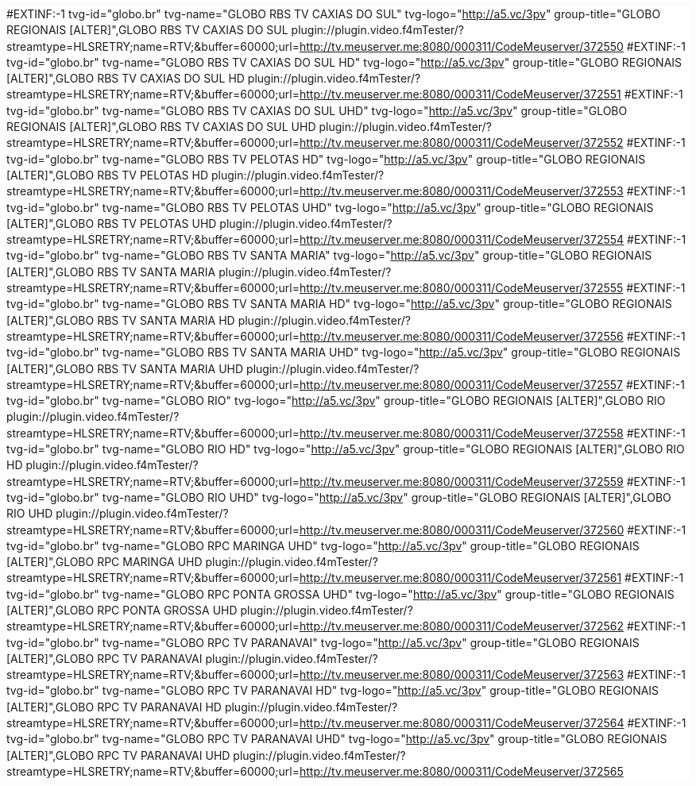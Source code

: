 #EXTINF:-1 tvg-id="globo.br" tvg-name="GLOBO RBS TV CAXIAS DO SUL" tvg-logo="http://a5.vc/3pv" group-title="GLOBO REGIONAIS [ALTER]",GLOBO RBS TV CAXIAS DO SUL
plugin://plugin.video.f4mTester/?streamtype=HLSRETRY;name=RTV;&amp;buffer=60000;url=http://tv.meuserver.me:8080/000311/CodeMeuserver/372550
#EXTINF:-1 tvg-id="globo.br" tvg-name="GLOBO RBS TV CAXIAS DO SUL HD" tvg-logo="http://a5.vc/3pv" group-title="GLOBO REGIONAIS [ALTER]",GLOBO RBS TV CAXIAS DO SUL HD
plugin://plugin.video.f4mTester/?streamtype=HLSRETRY;name=RTV;&amp;buffer=60000;url=http://tv.meuserver.me:8080/000311/CodeMeuserver/372551
#EXTINF:-1 tvg-id="globo.br" tvg-name="GLOBO RBS TV CAXIAS DO SUL UHD" tvg-logo="http://a5.vc/3pv" group-title="GLOBO REGIONAIS [ALTER]",GLOBO RBS TV CAXIAS DO SUL UHD
plugin://plugin.video.f4mTester/?streamtype=HLSRETRY;name=RTV;&amp;buffer=60000;url=http://tv.meuserver.me:8080/000311/CodeMeuserver/372552
#EXTINF:-1 tvg-id="globo.br" tvg-name="GLOBO RBS TV PELOTAS HD" tvg-logo="http://a5.vc/3pv" group-title="GLOBO REGIONAIS [ALTER]",GLOBO RBS TV PELOTAS HD
plugin://plugin.video.f4mTester/?streamtype=HLSRETRY;name=RTV;&amp;buffer=60000;url=http://tv.meuserver.me:8080/000311/CodeMeuserver/372553
#EXTINF:-1 tvg-id="globo.br" tvg-name="GLOBO RBS TV PELOTAS UHD" tvg-logo="http://a5.vc/3pv" group-title="GLOBO REGIONAIS [ALTER]",GLOBO RBS TV PELOTAS UHD
plugin://plugin.video.f4mTester/?streamtype=HLSRETRY;name=RTV;&amp;buffer=60000;url=http://tv.meuserver.me:8080/000311/CodeMeuserver/372554
#EXTINF:-1 tvg-id="globo.br" tvg-name="GLOBO RBS TV SANTA MARIA" tvg-logo="http://a5.vc/3pv" group-title="GLOBO REGIONAIS [ALTER]",GLOBO RBS TV SANTA MARIA
plugin://plugin.video.f4mTester/?streamtype=HLSRETRY;name=RTV;&amp;buffer=60000;url=http://tv.meuserver.me:8080/000311/CodeMeuserver/372555
#EXTINF:-1 tvg-id="globo.br" tvg-name="GLOBO RBS TV SANTA MARIA HD" tvg-logo="http://a5.vc/3pv" group-title="GLOBO REGIONAIS [ALTER]",GLOBO RBS TV SANTA MARIA HD
plugin://plugin.video.f4mTester/?streamtype=HLSRETRY;name=RTV;&amp;buffer=60000;url=http://tv.meuserver.me:8080/000311/CodeMeuserver/372556
#EXTINF:-1 tvg-id="globo.br" tvg-name="GLOBO RBS TV SANTA MARIA UHD" tvg-logo="http://a5.vc/3pv" group-title="GLOBO REGIONAIS [ALTER]",GLOBO RBS TV SANTA MARIA UHD
plugin://plugin.video.f4mTester/?streamtype=HLSRETRY;name=RTV;&amp;buffer=60000;url=http://tv.meuserver.me:8080/000311/CodeMeuserver/372557
#EXTINF:-1 tvg-id="globo.br" tvg-name="GLOBO RIO" tvg-logo="http://a5.vc/3pv" group-title="GLOBO REGIONAIS [ALTER]",GLOBO RIO
plugin://plugin.video.f4mTester/?streamtype=HLSRETRY;name=RTV;&amp;buffer=60000;url=http://tv.meuserver.me:8080/000311/CodeMeuserver/372558
#EXTINF:-1 tvg-id="globo.br" tvg-name="GLOBO RIO HD" tvg-logo="http://a5.vc/3pv" group-title="GLOBO REGIONAIS [ALTER]",GLOBO RIO HD
plugin://plugin.video.f4mTester/?streamtype=HLSRETRY;name=RTV;&amp;buffer=60000;url=http://tv.meuserver.me:8080/000311/CodeMeuserver/372559
#EXTINF:-1 tvg-id="globo.br" tvg-name="GLOBO RIO UHD" tvg-logo="http://a5.vc/3pv" group-title="GLOBO REGIONAIS [ALTER]",GLOBO RIO UHD
plugin://plugin.video.f4mTester/?streamtype=HLSRETRY;name=RTV;&amp;buffer=60000;url=http://tv.meuserver.me:8080/000311/CodeMeuserver/372560
#EXTINF:-1 tvg-id="globo.br" tvg-name="GLOBO RPC MARINGA UHD" tvg-logo="http://a5.vc/3pv" group-title="GLOBO REGIONAIS [ALTER]",GLOBO RPC MARINGA UHD
plugin://plugin.video.f4mTester/?streamtype=HLSRETRY;name=RTV;&amp;buffer=60000;url=http://tv.meuserver.me:8080/000311/CodeMeuserver/372561
#EXTINF:-1 tvg-id="globo.br" tvg-name="GLOBO RPC PONTA GROSSA UHD" tvg-logo="http://a5.vc/3pv" group-title="GLOBO REGIONAIS [ALTER]",GLOBO RPC PONTA GROSSA UHD
plugin://plugin.video.f4mTester/?streamtype=HLSRETRY;name=RTV;&amp;buffer=60000;url=http://tv.meuserver.me:8080/000311/CodeMeuserver/372562
#EXTINF:-1 tvg-id="globo.br" tvg-name="GLOBO RPC TV PARANAVAI" tvg-logo="http://a5.vc/3pv" group-title="GLOBO REGIONAIS [ALTER]",GLOBO RPC TV PARANAVAI
plugin://plugin.video.f4mTester/?streamtype=HLSRETRY;name=RTV;&amp;buffer=60000;url=http://tv.meuserver.me:8080/000311/CodeMeuserver/372563
#EXTINF:-1 tvg-id="globo.br" tvg-name="GLOBO RPC TV PARANAVAI HD" tvg-logo="http://a5.vc/3pv" group-title="GLOBO REGIONAIS [ALTER]",GLOBO RPC TV PARANAVAI HD
plugin://plugin.video.f4mTester/?streamtype=HLSRETRY;name=RTV;&amp;buffer=60000;url=http://tv.meuserver.me:8080/000311/CodeMeuserver/372564
#EXTINF:-1 tvg-id="globo.br" tvg-name="GLOBO RPC TV PARANAVAI UHD" tvg-logo="http://a5.vc/3pv" group-title="GLOBO REGIONAIS [ALTER]",GLOBO RPC TV PARANAVAI UHD
plugin://plugin.video.f4mTester/?streamtype=HLSRETRY;name=RTV;&amp;buffer=60000;url=http://tv.meuserver.me:8080/000311/CodeMeuserver/372565